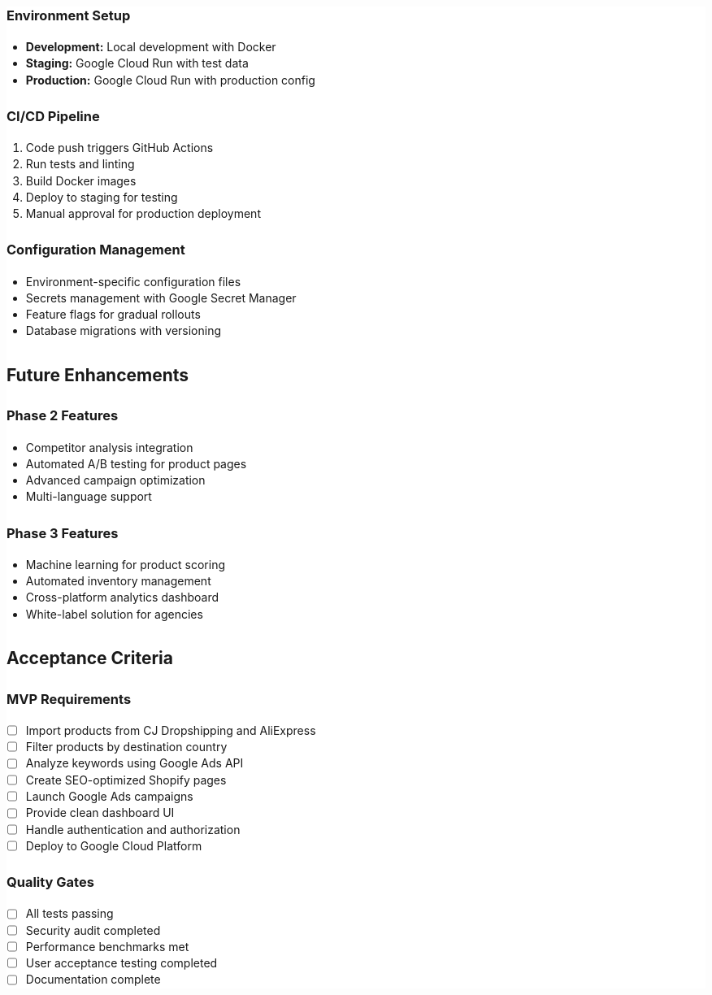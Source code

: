 ### Environment Setup
- **Development:** Local development with Docker
- **Staging:** Google Cloud Run with test data
- **Production:** Google Cloud Run with production config

### CI/CD Pipeline
1. Code push triggers GitHub Actions
2. Run tests and linting
3. Build Docker images
4. Deploy to staging for testing
5. Manual approval for production deployment

### Configuration Management
- Environment-specific configuration files
- Secrets management with Google Secret Manager
- Feature flags for gradual rollouts
- Database migrations with versioning

## Future Enhancements

### Phase 2 Features
- Competitor analysis integration
- Automated A/B testing for product pages
- Advanced campaign optimization
- Multi-language support

### Phase 3 Features
- Machine learning for product scoring
- Automated inventory management
- Cross-platform analytics dashboard
- White-label solution for agencies

## Acceptance Criteria

### MVP Requirements
- [ ] Import products from CJ Dropshipping and AliExpress
- [ ] Filter products by destination country
- [ ] Analyze keywords using Google Ads API
- [ ] Create SEO-optimized Shopify pages
- [ ] Launch Google Ads campaigns
- [ ] Provide clean dashboard UI
- [ ] Handle authentication and authorization
- [ ] Deploy to Google Cloud Platform

### Quality Gates
- [ ] All tests passing
- [ ] Security audit completed
- [ ] Performance benchmarks met
- [ ] User acceptance testing completed
- [ ] Documentation complete

